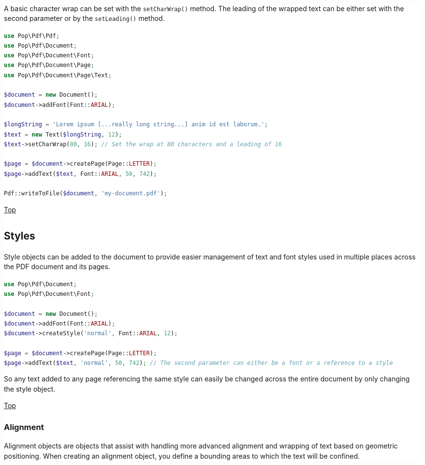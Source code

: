 A basic character wrap can be set with the `setCharWrap()` method. The leading of the
wrapped text can be either set with the second parameter or by the `setLeading()` method.

```php
use Pop\Pdf\Pdf;
use Pop\Pdf\Document;
use Pop\Pdf\Document\Font;
use Pop\Pdf\Document\Page;
use Pop\Pdf\Document\Page\Text;

$document = new Document();
$document->addFont(Font::ARIAL);

$longString = 'Lorem ipsum [...really long string...] anim id est laborum.';
$text = new Text($longString, 12);
$text->setCharWrap(80, 16); // Set the wrap at 80 characters and a leading of 16

$page = $document->createPage(Page::LETTER);
$page->addText($text, Font::ARIAL, 50, 742);

Pdf::writeToFile($document, 'my-document.pdf');
```

[Top](#pop-pdf)

Styles
------

Style objects can be added to the document to provide easier management of text and font styles used in multiple
places across the PDF document and its pages.

```php
use Pop\Pdf\Document;
use Pop\Pdf\Document\Font;

$document = new Document();
$document->addFont(Font::ARIAL);
$document->createStyle('normal', Font::ARIAL, 12);

$page = $document->createPage(Page::LETTER);
$page->addText($text, 'normal', 50, 742); // The second parameter can either be a font or a reference to a style
```

So any text added to any page referencing the same style can easily be changed across the entire document by only
changing the style object.

[Top](#pop-pdf)

### Alignment

Alignment objects are objects that assist with handling more advanced alignment
and wrapping of text based on geometric positioning. When creating an alignment
object, you define a bounding areas to which the text will be confined.

